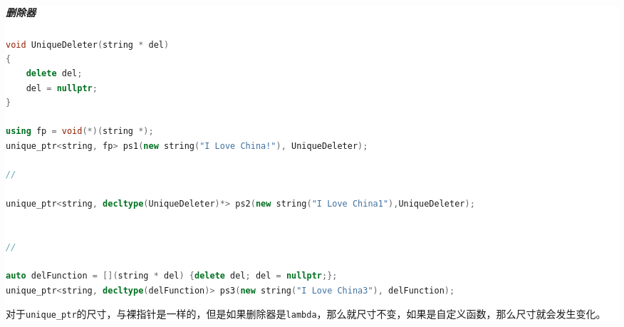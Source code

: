 

##### 删除器

```c++
void UniqueDeleter(string * del)
{
    delete del;
    del = nullptr;
}

using fp = void(*)(string *);
unique_ptr<string, fp> ps1(new string("I Love China!"), UniqueDeleter);

//

unique_ptr<string, decltype(UniqueDeleter)*> ps2(new string("I Love China1"),UniqueDeleter);


//

auto delFunction = [](string * del) {delete del; del = nullptr;};
unique_ptr<string, decltype(delFunction)> ps3(new string("I Love China3"), delFunction);
```



对于`unique_ptr`的尺寸，与裸指针是一样的，但是如果删除器是`lambda`，那么就尺寸不变，如果是自定义函数，那么尺寸就会发生变化。



